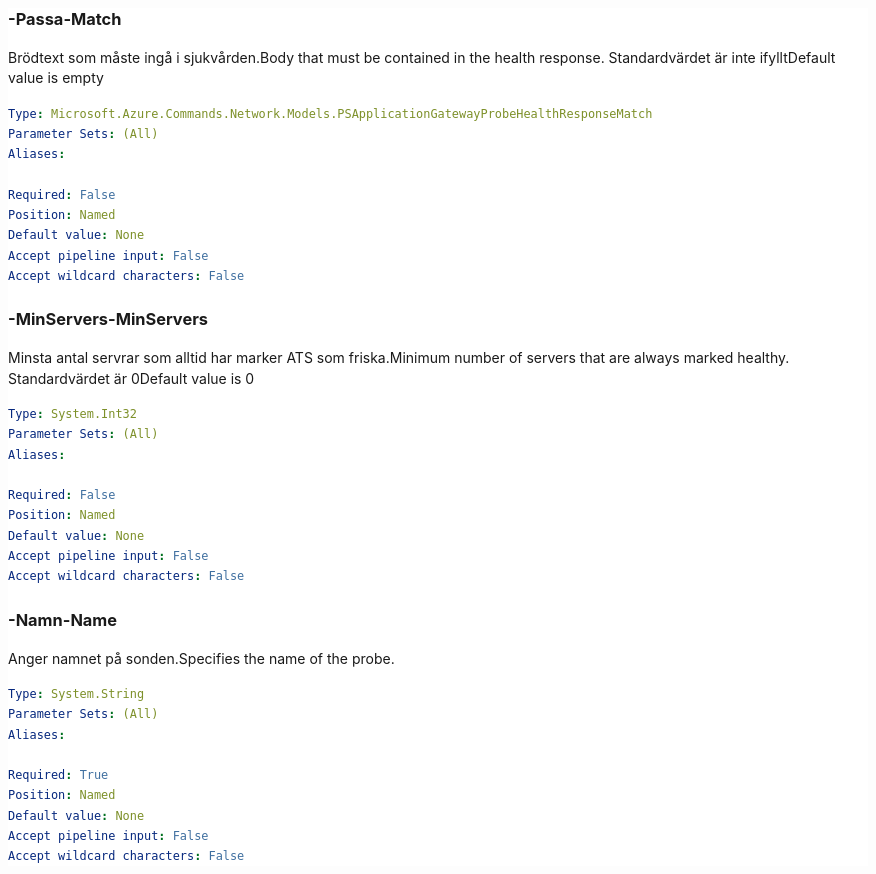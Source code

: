 ### <span data-ttu-id="42e32-122">-Passa</span><span class="sxs-lookup"><span data-stu-id="42e32-122">-Match</span></span>
<span data-ttu-id="42e32-123">Brödtext som måste ingå i sjukvården.</span><span class="sxs-lookup"><span data-stu-id="42e32-123">Body that must be contained in the health response.</span></span>
<span data-ttu-id="42e32-124">Standardvärdet är inte ifyllt</span><span class="sxs-lookup"><span data-stu-id="42e32-124">Default value is empty</span></span>

```yaml
Type: Microsoft.Azure.Commands.Network.Models.PSApplicationGatewayProbeHealthResponseMatch
Parameter Sets: (All)
Aliases:

Required: False
Position: Named
Default value: None
Accept pipeline input: False
Accept wildcard characters: False
```

### <span data-ttu-id="42e32-125">-MinServers</span><span class="sxs-lookup"><span data-stu-id="42e32-125">-MinServers</span></span>
<span data-ttu-id="42e32-126">Minsta antal servrar som alltid har marker ATS som friska.</span><span class="sxs-lookup"><span data-stu-id="42e32-126">Minimum number of servers that are always marked healthy.</span></span>
<span data-ttu-id="42e32-127">Standardvärdet är 0</span><span class="sxs-lookup"><span data-stu-id="42e32-127">Default value is 0</span></span>

```yaml
Type: System.Int32
Parameter Sets: (All)
Aliases:

Required: False
Position: Named
Default value: None
Accept pipeline input: False
Accept wildcard characters: False
```

### <span data-ttu-id="42e32-128">-Namn</span><span class="sxs-lookup"><span data-stu-id="42e32-128">-Name</span></span>
<span data-ttu-id="42e32-129">Anger namnet på sonden.</span><span class="sxs-lookup"><span data-stu-id="42e32-129">Specifies the name of the probe.</span></span>

```yaml
Type: System.String
Parameter Sets: (All)
Aliases:

Required: True
Position: Named
Default value: None
Accept pipeline input: False
Accept wildcard characters: False
```
